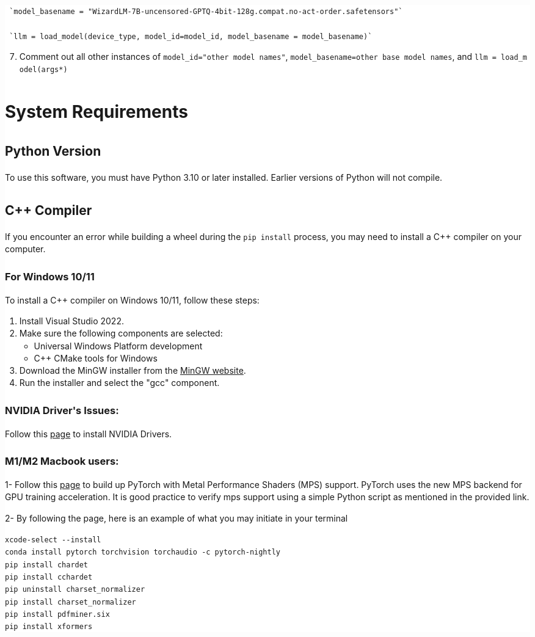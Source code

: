      `model_basename = "WizardLM-7B-uncensored-GPTQ-4bit-128g.compat.no-act-order.safetensors"`

     `llm = load_model(device_type, model_id=model_id, model_basename = model_basename)`

7. Comment out all other instances of `model_id="other model names"`, `model_basename=other base model names`, and
   `llm = load_model(args*)`

# System Requirements

## Python Version

To use this software, you must have Python 3.10 or later installed. Earlier versions of Python will not compile.

## C++ Compiler

If you encounter an error while building a wheel during the `pip install` process, you may need to install a C++
compiler on your computer.

### For Windows 10/11

To install a C++ compiler on Windows 10/11, follow these steps:

1. Install Visual Studio 2022.
2. Make sure the following components are selected:
   - Universal Windows Platform development
   - C++ CMake tools for Windows
3. Download the MinGW installer from the [MinGW website](https://sourceforge.net/projects/mingw/).
4. Run the installer and select the "gcc" component.

### NVIDIA Driver's Issues:

Follow this [page](https://linuxconfig.org/how-to-install-the-nvidia-drivers-on-ubuntu-22-04) to install NVIDIA Drivers.

### M1/M2 Macbook users:

1- Follow this [page](https://developer.apple.com/metal/pytorch/) to build up PyTorch with Metal Performance Shaders
(MPS) support. PyTorch uses the new MPS backend for GPU training acceleration. It is good practice to verify mps support
using a simple Python script as mentioned in the provided link.

2- By following the page, here is an example of what you may initiate in your terminal

```shell
xcode-select --install
conda install pytorch torchvision torchaudio -c pytorch-nightly
pip install chardet
pip install cchardet
pip uninstall charset_normalizer
pip install charset_normalizer
pip install pdfminer.six
pip install xformers
```
